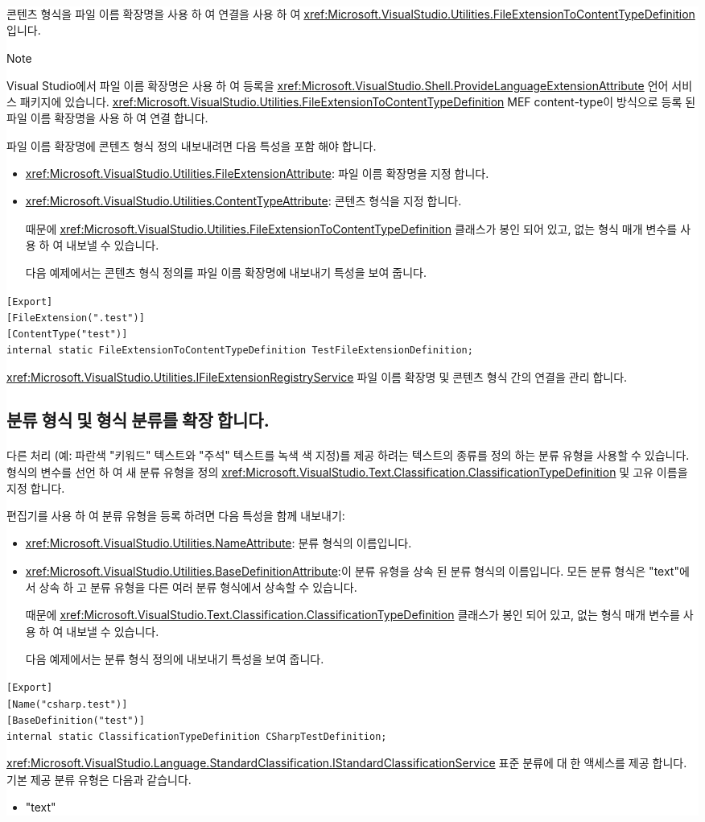  콘텐츠 형식을 파일 이름 확장명을 사용 하 여 연결을 사용 하 여 <xref:Microsoft.VisualStudio.Utilities.FileExtensionToContentTypeDefinition>입니다.

> [!NOTE]
> Visual Studio에서 파일 이름 확장명은 사용 하 여 등록을 <xref:Microsoft.VisualStudio.Shell.ProvideLanguageExtensionAttribute> 언어 서비스 패키지에 있습니다. <xref:Microsoft.VisualStudio.Utilities.FileExtensionToContentTypeDefinition> MEF content-type이 방식으로 등록 된 파일 이름 확장명을 사용 하 여 연결 합니다.

 파일 이름 확장명에 콘텐츠 형식 정의 내보내려면 다음 특성을 포함 해야 합니다.

- <xref:Microsoft.VisualStudio.Utilities.FileExtensionAttribute>: 파일 이름 확장명을 지정 합니다.

- <xref:Microsoft.VisualStudio.Utilities.ContentTypeAttribute>: 콘텐츠 형식을 지정 합니다.

  때문에 <xref:Microsoft.VisualStudio.Utilities.FileExtensionToContentTypeDefinition> 클래스가 봉인 되어 있고, 없는 형식 매개 변수를 사용 하 여 내보낼 수 있습니다.

  다음 예제에서는 콘텐츠 형식 정의를 파일 이름 확장명에 내보내기 특성을 보여 줍니다.

```
[Export]
[FileExtension(".test")]
[ContentType("test")]
internal static FileExtensionToContentTypeDefinition TestFileExtensionDefinition;
```

 <xref:Microsoft.VisualStudio.Utilities.IFileExtensionRegistryService> 파일 이름 확장명 및 콘텐츠 형식 간의 연결을 관리 합니다.

## <a name="extend-classification-types-and-classification-formats"></a>분류 형식 및 형식 분류를 확장 합니다.
 다른 처리 (예: 파란색 "키워드" 텍스트와 "주석" 텍스트를 녹색 색 지정)를 제공 하려는 텍스트의 종류를 정의 하는 분류 유형을 사용할 수 있습니다. 형식의 변수를 선언 하 여 새 분류 유형을 정의 <xref:Microsoft.VisualStudio.Text.Classification.ClassificationTypeDefinition> 및 고유 이름을 지정 합니다.

 편집기를 사용 하 여 분류 유형을 등록 하려면 다음 특성을 함께 내보내기:

- <xref:Microsoft.VisualStudio.Utilities.NameAttribute>: 분류 형식의 이름입니다.

- <xref:Microsoft.VisualStudio.Utilities.BaseDefinitionAttribute>:이 분류 유형을 상속 된 분류 형식의 이름입니다. 모든 분류 형식은 "text"에서 상속 하 고 분류 유형을 다른 여러 분류 형식에서 상속할 수 있습니다.

  때문에 <xref:Microsoft.VisualStudio.Text.Classification.ClassificationTypeDefinition> 클래스가 봉인 되어 있고, 없는 형식 매개 변수를 사용 하 여 내보낼 수 있습니다.

  다음 예제에서는 분류 형식 정의에 내보내기 특성을 보여 줍니다.

```
[Export]
[Name("csharp.test")]
[BaseDefinition("test")]
internal static ClassificationTypeDefinition CSharpTestDefinition;
```

 <xref:Microsoft.VisualStudio.Language.StandardClassification.IStandardClassificationService> 표준 분류에 대 한 액세스를 제공 합니다. 기본 제공 분류 유형은 다음과 같습니다.

- "text"
